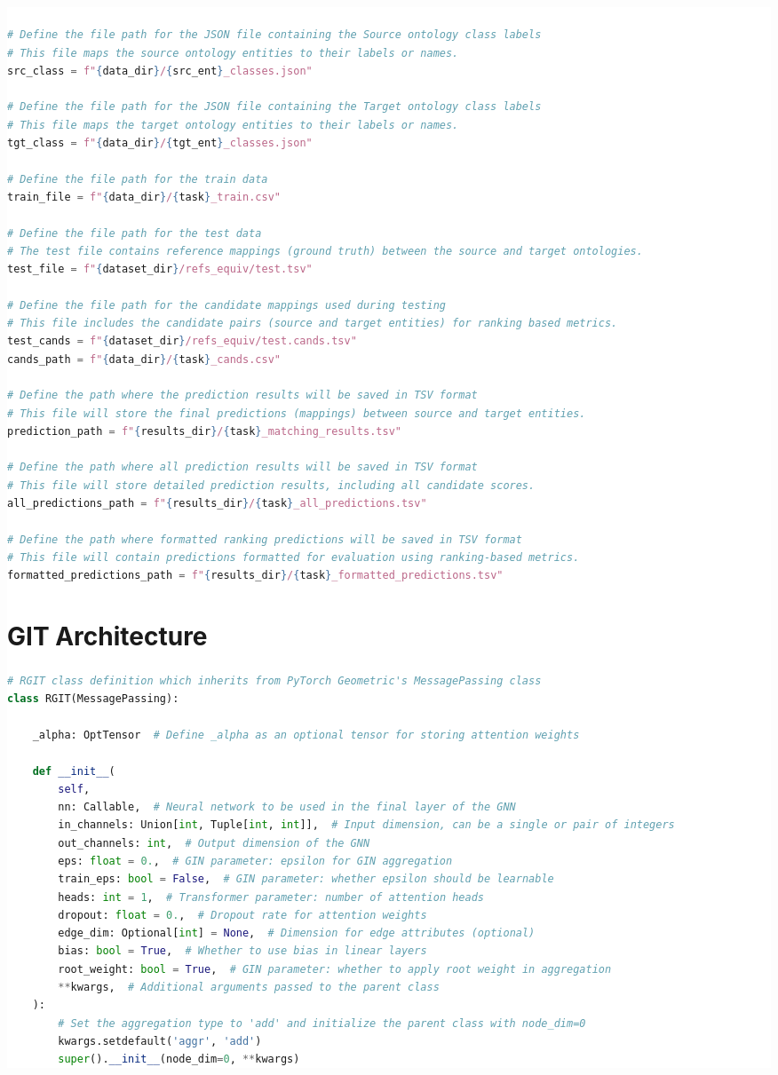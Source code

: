 ```python

# Define the file path for the JSON file containing the Source ontology class labels
# This file maps the source ontology entities to their labels or names.
src_class = f"{data_dir}/{src_ent}_classes.json"

# Define the file path for the JSON file containing the Target ontology class labels
# This file maps the target ontology entities to their labels or names.
tgt_class = f"{data_dir}/{tgt_ent}_classes.json"

# Define the file path for the train data
train_file = f"{data_dir}/{task}_train.csv"

# Define the file path for the test data
# The test file contains reference mappings (ground truth) between the source and target ontologies.
test_file = f"{dataset_dir}/refs_equiv/test.tsv"

# Define the file path for the candidate mappings used during testing
# This file includes the candidate pairs (source and target entities) for ranking based metrics.
test_cands = f"{dataset_dir}/refs_equiv/test.cands.tsv"
cands_path = f"{data_dir}/{task}_cands.csv"

# Define the path where the prediction results will be saved in TSV format
# This file will store the final predictions (mappings) between source and target entities.
prediction_path = f"{results_dir}/{task}_matching_results.tsv"

# Define the path where all prediction results will be saved in TSV format
# This file will store detailed prediction results, including all candidate scores.
all_predictions_path = f"{results_dir}/{task}_all_predictions.tsv"

# Define the path where formatted ranking predictions will be saved in TSV format
# This file will contain predictions formatted for evaluation using ranking-based metrics.
formatted_predictions_path = f"{results_dir}/{task}_formatted_predictions.tsv"
```

# **GIT Architecture**



```python
# RGIT class definition which inherits from PyTorch Geometric's MessagePassing class
class RGIT(MessagePassing):

    _alpha: OptTensor  # Define _alpha as an optional tensor for storing attention weights

    def __init__(
        self,
        nn: Callable,  # Neural network to be used in the final layer of the GNN
        in_channels: Union[int, Tuple[int, int]],  # Input dimension, can be a single or pair of integers
        out_channels: int,  # Output dimension of the GNN
        eps: float = 0.,  # GIN parameter: epsilon for GIN aggregation
        train_eps: bool = False,  # GIN parameter: whether epsilon should be learnable
        heads: int = 1,  # Transformer parameter: number of attention heads
        dropout: float = 0.,  # Dropout rate for attention weights
        edge_dim: Optional[int] = None,  # Dimension for edge attributes (optional)
        bias: bool = True,  # Whether to use bias in linear layers
        root_weight: bool = True,  # GIN parameter: whether to apply root weight in aggregation
        **kwargs,  # Additional arguments passed to the parent class
    ):
        # Set the aggregation type to 'add' and initialize the parent class with node_dim=0
        kwargs.setdefault('aggr', 'add')
        super().__init__(node_dim=0, **kwargs)
```